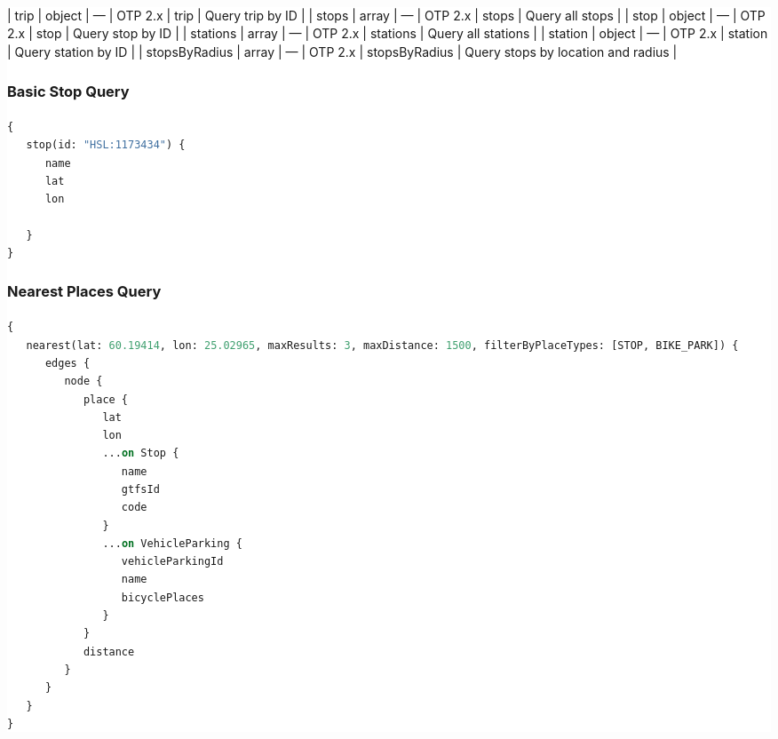 | trip | object | — | OTP 2.x | trip | Query trip by ID |
| stops | array | — | OTP 2.x | stops | Query all stops |
| stop | object | — | OTP 2.x | stop | Query stop by ID |
| stations | array | — | OTP 2.x | stations | Query all stations |
| station | object | — | OTP 2.x | station | Query station by ID |
| stopsByRadius | array | — | OTP 2.x | stopsByRadius | Query stops by location and radius |

### Basic Stop Query

```graphql
{
   stop(id: "HSL:1173434") {
      name
      lat
      lon

   }
}
```

### Nearest Places Query

```graphql
{
   nearest(lat: 60.19414, lon: 25.02965, maxResults: 3, maxDistance: 1500, filterByPlaceTypes: [STOP, BIKE_PARK]) {
      edges {
         node {
            place {
               lat
               lon
               ...on Stop {
                  name
                  gtfsId
                  code
               }
               ...on VehicleParking {
                  vehicleParkingId
                  name
                  bicyclePlaces
               }
            }
            distance
         }
      }
   }
}
```
